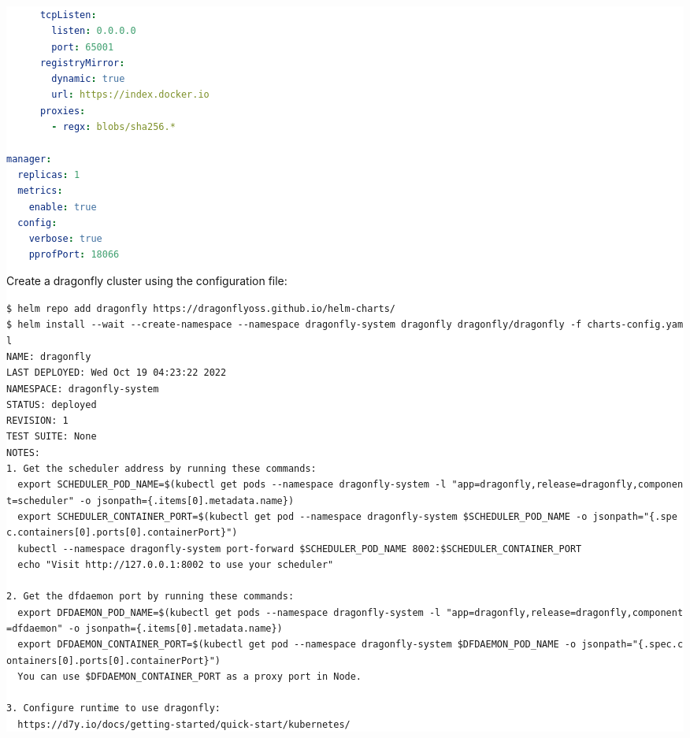 ```yaml
      tcpListen:
        listen: 0.0.0.0
        port: 65001
      registryMirror:
        dynamic: true
        url: https://index.docker.io
      proxies:
        - regx: blobs/sha256.*

manager:
  replicas: 1
  metrics:
    enable: true
  config:
    verbose: true
    pprofPort: 18066
```

Create a dragonfly cluster using the configuration file:



```shell
$ helm repo add dragonfly https://dragonflyoss.github.io/helm-charts/
$ helm install --wait --create-namespace --namespace dragonfly-system dragonfly dragonfly/dragonfly -f charts-config.yaml
NAME: dragonfly
LAST DEPLOYED: Wed Oct 19 04:23:22 2022
NAMESPACE: dragonfly-system
STATUS: deployed
REVISION: 1
TEST SUITE: None
NOTES:
1. Get the scheduler address by running these commands:
  export SCHEDULER_POD_NAME=$(kubectl get pods --namespace dragonfly-system -l "app=dragonfly,release=dragonfly,component=scheduler" -o jsonpath={.items[0].metadata.name})
  export SCHEDULER_CONTAINER_PORT=$(kubectl get pod --namespace dragonfly-system $SCHEDULER_POD_NAME -o jsonpath="{.spec.containers[0].ports[0].containerPort}")
  kubectl --namespace dragonfly-system port-forward $SCHEDULER_POD_NAME 8002:$SCHEDULER_CONTAINER_PORT
  echo "Visit http://127.0.0.1:8002 to use your scheduler"

2. Get the dfdaemon port by running these commands:
  export DFDAEMON_POD_NAME=$(kubectl get pods --namespace dragonfly-system -l "app=dragonfly,release=dragonfly,component=dfdaemon" -o jsonpath={.items[0].metadata.name})
  export DFDAEMON_CONTAINER_PORT=$(kubectl get pod --namespace dragonfly-system $DFDAEMON_POD_NAME -o jsonpath="{.spec.containers[0].ports[0].containerPort}")
  You can use $DFDAEMON_CONTAINER_PORT as a proxy port in Node.

3. Configure runtime to use dragonfly:
  https://d7y.io/docs/getting-started/quick-start/kubernetes/
```
